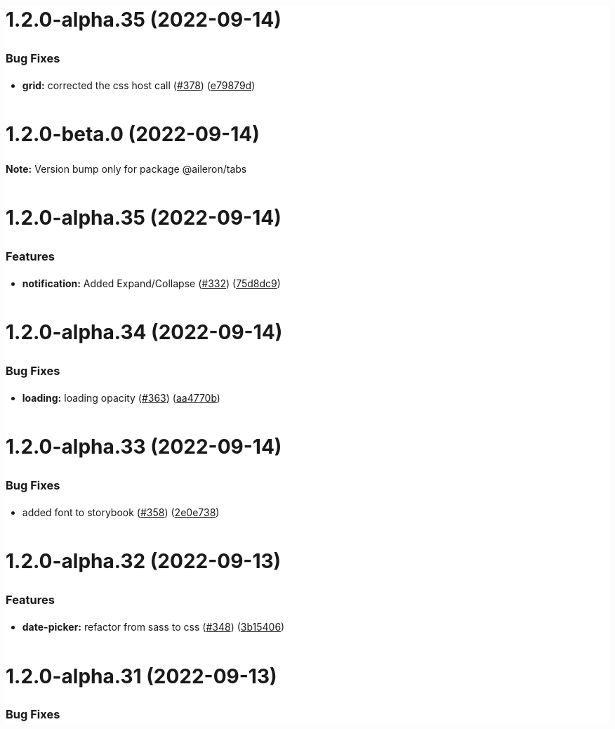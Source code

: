 # 1.2.0-alpha.35 (2022-09-14)

### Bug Fixes

- **grid:** corrected the css host call ([#378](https://github.com/AAInternal/aileron/issues/378)) ([e79879d](https://github.com/AAInternal/aileron/commit/e79879d41ab22225227125d20427c24f3c50935d))

# 1.2.0-beta.0 (2022-09-14)

**Note:** Version bump only for package @aileron/tabs

# 1.2.0-alpha.35 (2022-09-14)

### Features

- **notification:** Added Expand/Collapse ([#332](https://github.com/AAInternal/aileron/issues/332)) ([75d8dc9](https://github.com/AAInternal/aileron/commit/75d8dc93314a5ca20785aeee854bd8850615d1a4))

# 1.2.0-alpha.34 (2022-09-14)

### Bug Fixes

- **loading:** loading opacity ([#363](https://github.com/AAInternal/aileron/issues/363)) ([aa4770b](https://github.com/AAInternal/aileron/commit/aa4770bab4e18782165c309e46f1735cbcb0e762))

# 1.2.0-alpha.33 (2022-09-14)

### Bug Fixes

- added font to storybook ([#358](https://github.com/AAInternal/aileron/issues/358)) ([2e0e738](https://github.com/AAInternal/aileron/commit/2e0e73885f4a25529095668fc031b4d375710cec))

# 1.2.0-alpha.32 (2022-09-13)

### Features

- **date-picker:** refactor from sass to css ([#348](https://github.com/AAInternal/aileron/issues/348)) ([3b15406](https://github.com/AAInternal/aileron/commit/3b154065dde5889391895e7f83654891e4bbefc2))

# 1.2.0-alpha.31 (2022-09-13)

### Bug Fixes
